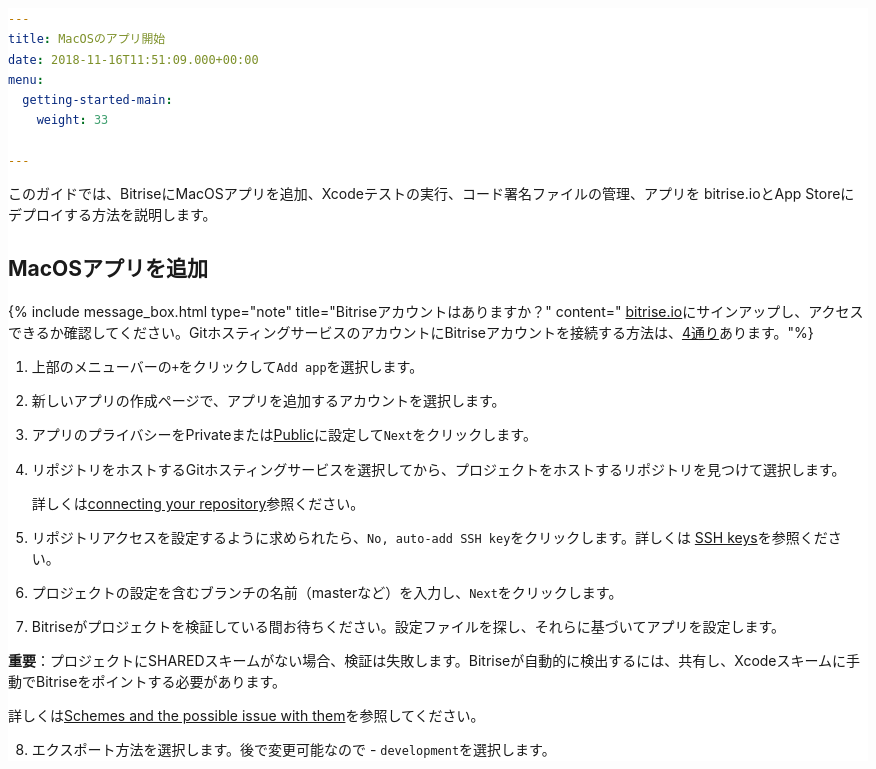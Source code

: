 ```yaml
---
title: MacOSのアプリ開始
date: 2018-11-16T11:51:09.000+00:00
menu:
  getting-started-main:
    weight: 33

---
```

このガイドでは、BitriseにMacOSアプリを追加、Xcodeテストの実行、コード署名ファイルの管理、アプリを bitrise.ioとApp Storeにデプロイする方法を説明します。

## MacOSアプリを追加

{% include message_box.html type="note" title="Bitriseアカウントはありますか？" content=" [bitrise.io](https://www.bitrise.io/)にサインアップし、アクセスできるか確認してください。GitホスティングサービスのアカウントにBitriseアカウントを接続する方法は、[4通り](https://devcenter.bitrise.io/getting-started/index#signing-up-to-bitrise)あります。"%}

1. 上部のメニューバーの`+`をクリックして`Add app`を選択します。
2. 新しいアプリの作成ページで、アプリを追加するアカウントを選択します。
3. アプリのプライバシーをPrivateまたは[Public](https://app.forestry.io/getting-started/adding-a-new-app/public-apps)に設定して`Next`をクリックします。
4. リポジトリをホストするGitホスティングサービスを選択してから、プロジェクトをホストするリポジトリを見つけて選択します。

   詳しくは[connecting your repository](https://app.forestry.io/getting-started/adding-a-new-app/connecting-your-repository)参照ください。
5. リポジトリアクセスを設定するように求められたら、`No, auto-add SSH key`をクリックします。詳しくは [SSH keys](https://app.forestry.io/getting-started/adding-a-new-app/setting-up-ssh-keys/)を参照ください。
6. プロジェクトの設定を含むブランチの名前（masterなど）を入力し、`Next`をクリックします。
7. Bitriseがプロジェクトを検証している間お待ちください。設定ファイルを探し、それらに基づいてアプリを設定します。

**重要**：プロジェクトにSHAREDスキームがない場合、検証は失敗します。Bitriseが自動的に検出するには、共有し、Xcodeスキームに手動でBitriseをポイントする必要があります。

詳しくは[Schemes and the possible issue with them](https://app.forestry.io/troubleshooting/frequent-ios-issues/#xcode-scheme-not-found)を参照してください。

  8. エクスポート方法を選択します。後で変更可能なので - `development`を選択します。
